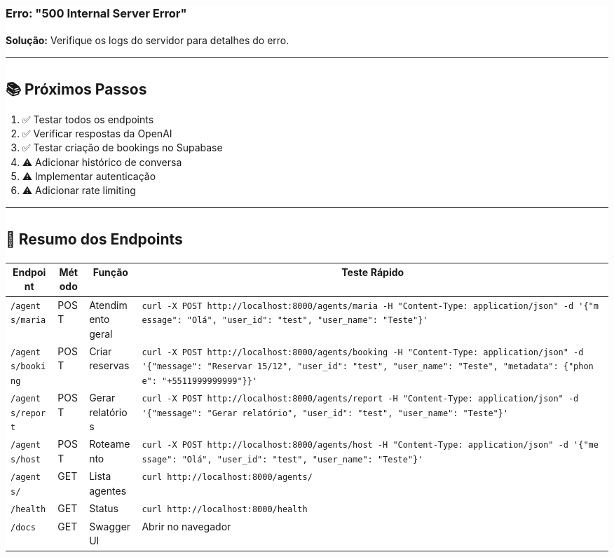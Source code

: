 ### Erro: "500 Internal Server Error"

**Solução:** Verifique os logs do servidor para detalhes do erro.

---

## 📚 Próximos Passos

1. ✅ Testar todos os endpoints
2. ✅ Verificar respostas da OpenAI
3. ✅ Testar criação de bookings no Supabase
4. ⚠️ Adicionar histórico de conversa
5. ⚠️ Implementar autenticação
6. ⚠️ Adicionar rate limiting

---

## 🎯 Resumo dos Endpoints

| Endpoint | Método | Função | Teste Rápido |
|----------|--------|--------|--------------|
| `/agents/maria` | POST | Atendimento geral | `curl -X POST http://localhost:8000/agents/maria -H "Content-Type: application/json" -d '{"message": "Olá", "user_id": "test", "user_name": "Teste"}'` |
| `/agents/booking` | POST | Criar reservas | `curl -X POST http://localhost:8000/agents/booking -H "Content-Type: application/json" -d '{"message": "Reservar 15/12", "user_id": "test", "user_name": "Teste", "metadata": {"phone": "+5511999999999"}}'` |
| `/agents/report` | POST | Gerar relatórios | `curl -X POST http://localhost:8000/agents/report -H "Content-Type: application/json" -d '{"message": "Gerar relatório", "user_id": "test", "user_name": "Teste"}'` |
| `/agents/host` | POST | Roteamento | `curl -X POST http://localhost:8000/agents/host -H "Content-Type: application/json" -d '{"message": "Olá", "user_id": "test", "user_name": "Teste"}'` |
| `/agents/` | GET | Lista agentes | `curl http://localhost:8000/agents/` |
| `/health` | GET | Status | `curl http://localhost:8000/health` |
| `/docs` | GET | Swagger UI | Abrir no navegador |
